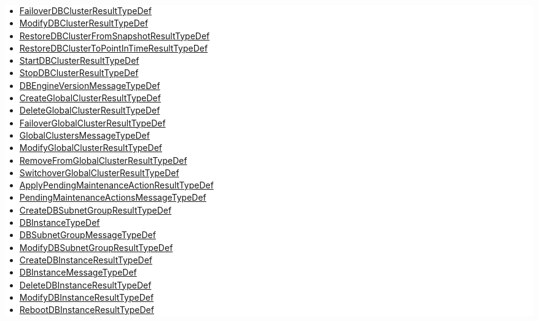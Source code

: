- [FailoverDBClusterResultTypeDef](./type_defs.md#failoverdbclusterresulttypedef)
- [ModifyDBClusterResultTypeDef](./type_defs.md#modifydbclusterresulttypedef)
- [RestoreDBClusterFromSnapshotResultTypeDef](./type_defs.md#restoredbclusterfromsnapshotresulttypedef)
- [RestoreDBClusterToPointInTimeResultTypeDef](./type_defs.md#restoredbclustertopointintimeresulttypedef)
- [StartDBClusterResultTypeDef](./type_defs.md#startdbclusterresulttypedef)
- [StopDBClusterResultTypeDef](./type_defs.md#stopdbclusterresulttypedef)
- [DBEngineVersionMessageTypeDef](./type_defs.md#dbengineversionmessagetypedef)
- [CreateGlobalClusterResultTypeDef](./type_defs.md#createglobalclusterresulttypedef)
- [DeleteGlobalClusterResultTypeDef](./type_defs.md#deleteglobalclusterresulttypedef)
- [FailoverGlobalClusterResultTypeDef](./type_defs.md#failoverglobalclusterresulttypedef)
- [GlobalClustersMessageTypeDef](./type_defs.md#globalclustersmessagetypedef)
- [ModifyGlobalClusterResultTypeDef](./type_defs.md#modifyglobalclusterresulttypedef)
- [RemoveFromGlobalClusterResultTypeDef](./type_defs.md#removefromglobalclusterresulttypedef)
- [SwitchoverGlobalClusterResultTypeDef](./type_defs.md#switchoverglobalclusterresulttypedef)
- [ApplyPendingMaintenanceActionResultTypeDef](./type_defs.md#applypendingmaintenanceactionresulttypedef)
- [PendingMaintenanceActionsMessageTypeDef](./type_defs.md#pendingmaintenanceactionsmessagetypedef)
- [CreateDBSubnetGroupResultTypeDef](./type_defs.md#createdbsubnetgroupresulttypedef)
- [DBInstanceTypeDef](./type_defs.md#dbinstancetypedef)
- [DBSubnetGroupMessageTypeDef](./type_defs.md#dbsubnetgroupmessagetypedef)
- [ModifyDBSubnetGroupResultTypeDef](./type_defs.md#modifydbsubnetgroupresulttypedef)
- [CreateDBInstanceResultTypeDef](./type_defs.md#createdbinstanceresulttypedef)
- [DBInstanceMessageTypeDef](./type_defs.md#dbinstancemessagetypedef)
- [DeleteDBInstanceResultTypeDef](./type_defs.md#deletedbinstanceresulttypedef)
- [ModifyDBInstanceResultTypeDef](./type_defs.md#modifydbinstanceresulttypedef)
- [RebootDBInstanceResultTypeDef](./type_defs.md#rebootdbinstanceresulttypedef)

